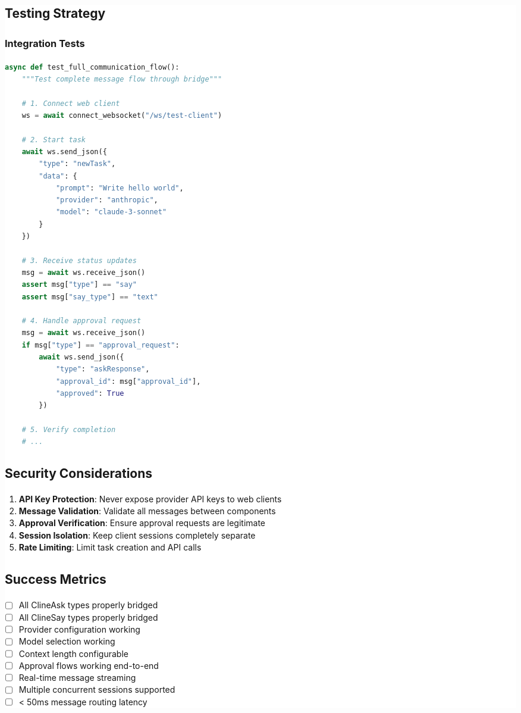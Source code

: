 ## Testing Strategy

### Integration Tests
```python
async def test_full_communication_flow():
    """Test complete message flow through bridge"""
    
    # 1. Connect web client
    ws = await connect_websocket("/ws/test-client")
    
    # 2. Start task
    await ws.send_json({
        "type": "newTask",
        "data": {
            "prompt": "Write hello world",
            "provider": "anthropic",
            "model": "claude-3-sonnet"
        }
    })
    
    # 3. Receive status updates
    msg = await ws.receive_json()
    assert msg["type"] == "say"
    assert msg["say_type"] == "text"
    
    # 4. Handle approval request
    msg = await ws.receive_json()
    if msg["type"] == "approval_request":
        await ws.send_json({
            "type": "askResponse",
            "approval_id": msg["approval_id"],
            "approved": True
        })
    
    # 5. Verify completion
    # ...
```

## Security Considerations

1. **API Key Protection**: Never expose provider API keys to web clients
2. **Message Validation**: Validate all messages between components
3. **Approval Verification**: Ensure approval requests are legitimate
4. **Session Isolation**: Keep client sessions completely separate
5. **Rate Limiting**: Limit task creation and API calls

## Success Metrics

- [ ] All ClineAsk types properly bridged
- [ ] All ClineSay types properly bridged
- [ ] Provider configuration working
- [ ] Model selection working
- [ ] Context length configurable
- [ ] Approval flows working end-to-end
- [ ] Real-time message streaming
- [ ] Multiple concurrent sessions supported
- [ ] < 50ms message routing latency
